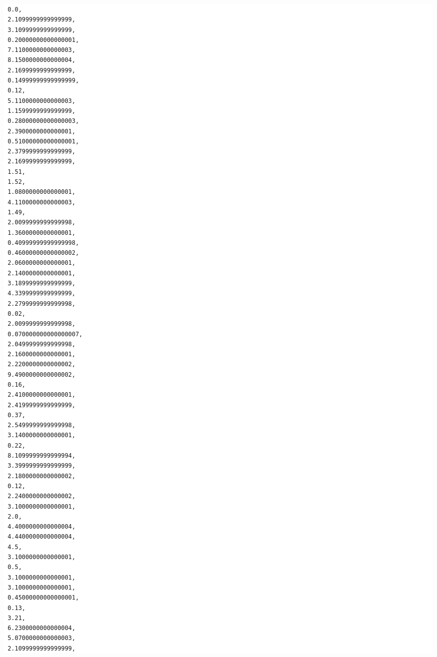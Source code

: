      0.0,
     2.1099999999999999,
     3.1099999999999999,
     0.20000000000000001,
     7.1100000000000003,
     8.1500000000000004,
     2.1699999999999999,
     0.14999999999999999,
     0.12,
     5.1100000000000003,
     1.1599999999999999,
     0.28000000000000003,
     2.3900000000000001,
     0.51000000000000001,
     2.3799999999999999,
     2.1699999999999999,
     1.51,
     1.52,
     1.0800000000000001,
     4.1100000000000003,
     1.49,
     2.0099999999999998,
     1.3600000000000001,
     0.40999999999999998,
     0.46000000000000002,
     2.0600000000000001,
     2.1400000000000001,
     3.1899999999999999,
     4.3399999999999999,
     2.2799999999999998,
     0.02,
     2.0099999999999998,
     0.070000000000000007,
     2.0499999999999998,
     2.1600000000000001,
     2.2200000000000002,
     9.4900000000000002,
     0.16,
     2.4100000000000001,
     2.4199999999999999,
     0.37,
     2.5499999999999998,
     3.1400000000000001,
     0.22,
     8.1099999999999994,
     3.3999999999999999,
     2.1800000000000002,
     0.12,
     2.2400000000000002,
     3.1000000000000001,
     2.0,
     4.4000000000000004,
     4.4400000000000004,
     4.5,
     3.1000000000000001,
     0.5,
     3.1000000000000001,
     3.1000000000000001,
     0.45000000000000001,
     0.13,
     3.21,
     6.2300000000000004,
     5.0700000000000003,
     2.1099999999999999,